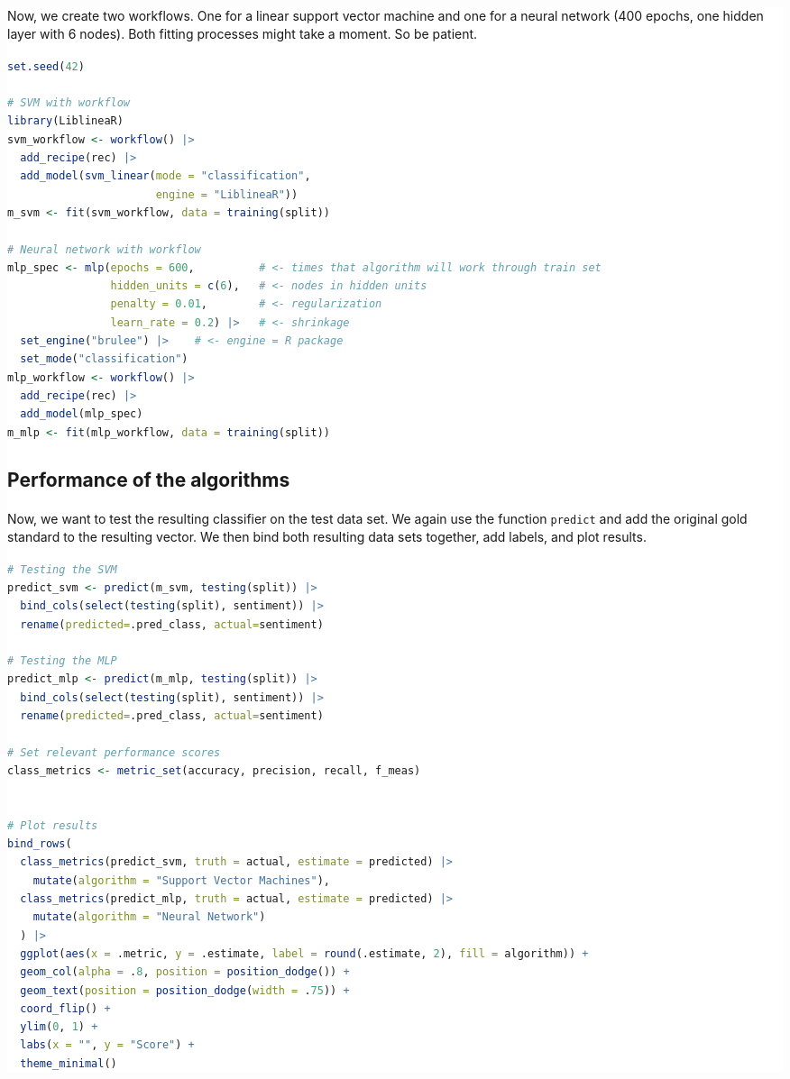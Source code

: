 Now, we create two workflows. One for a linear support vector machine
and one for a neural network (400 epochs, one hidden layer with 6
nodes). Both fitting processes might take a moment. So be patient.

``` r
set.seed(42)

# SVM with workflow
library(LiblineaR)
svm_workflow <- workflow() |> 
  add_recipe(rec) |> 
  add_model(svm_linear(mode = "classification", 
                       engine = "LiblineaR"))
m_svm <- fit(svm_workflow, data = training(split))

# Neural network with workflow
mlp_spec <- mlp(epochs = 600,          # <- times that algorithm will work through train set
                hidden_units = c(6),   # <- nodes in hidden units
                penalty = 0.01,        # <- regularization
                learn_rate = 0.2) |>   # <- shrinkage
  set_engine("brulee") |>    # <- engine = R package
  set_mode("classification")
mlp_workflow <- workflow() |> 
  add_recipe(rec) |> 
  add_model(mlp_spec)
m_mlp <- fit(mlp_workflow, data = training(split))
```

## Performance of the algorithms

Now, we want to test the resulting classifier on the test data set. We
again use the function `predict` and add the original gold standard to
the resulting vector. We then bind both resulting data sets together,
add labels, and plot results.

``` r
# Testing the SVM
predict_svm <- predict(m_svm, testing(split)) |>    
  bind_cols(select(testing(split), sentiment)) |>                    
  rename(predicted=.pred_class, actual=sentiment) 

# Testing the MLP
predict_mlp <- predict(m_mlp, testing(split)) |>    
  bind_cols(select(testing(split), sentiment)) |>                    
  rename(predicted=.pred_class, actual=sentiment) 

# Set relevant performance scores
class_metrics <- metric_set(accuracy, precision, recall, f_meas)


# Plot results
bind_rows(
  class_metrics(predict_svm, truth = actual, estimate = predicted) |> 
    mutate(algorithm = "Support Vector Machines"),
  class_metrics(predict_mlp, truth = actual, estimate = predicted) |> 
    mutate(algorithm = "Neural Network")
  ) |> 
  ggplot(aes(x = .metric, y = .estimate, label = round(.estimate, 2), fill = algorithm)) +
  geom_col(alpha = .8, position = position_dodge()) +
  geom_text(position = position_dodge(width = .75)) +
  coord_flip() +
  ylim(0, 1) +
  labs(x = "", y = "Score") +
  theme_minimal()
```